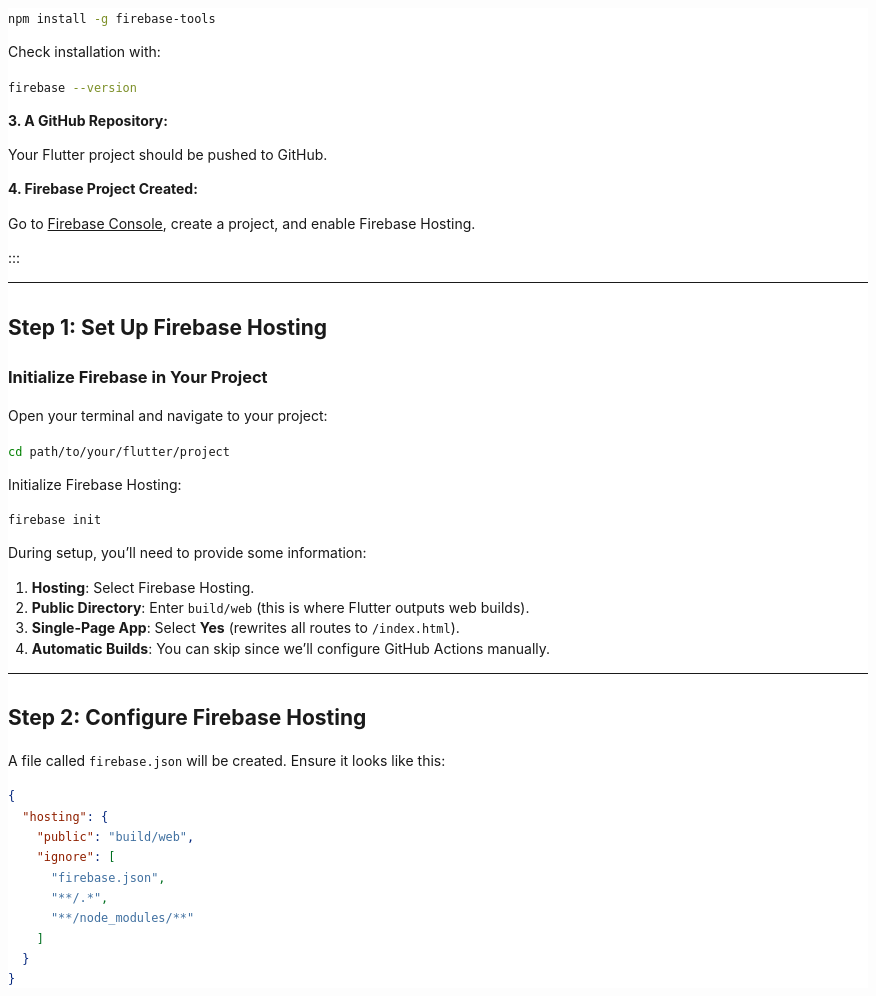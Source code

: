 ```sh
npm install -g firebase-tools
```

Check installation with:

```sh
firebase --version
```

**3. A GitHub Repository:**

Your Flutter project should be pushed to GitHub.

**4. Firebase Project Created:**

Go to [<FontIcon icon="iconfont icon-firebase"/>Firebase Console](https://console.firebase.google.com/), create a project, and enable Firebase Hosting.

:::

---

## Step 1: Set Up Firebase Hosting

### Initialize Firebase in Your Project

Open your terminal and navigate to your project:

```sh
cd path/to/your/flutter/project
```

Initialize Firebase Hosting:

```sh
firebase init
```

During setup, you’ll need to provide some information:

1. **Hosting**: Select Firebase Hosting.
2. **Public Directory**: Enter `build/web` (this is where Flutter outputs web builds).
3. **Single-Page App**: Select **Yes** (rewrites all routes to `/index.html`).
4. **Automatic Builds**: You can skip since we’ll configure GitHub Actions manually.

---

## Step 2: Configure Firebase Hosting

A file called `firebase.json` will be created. Ensure it looks like this:

```json title="firebase.json"
{
  "hosting": {
    "public": "build/web",
    "ignore": [
      "firebase.json",
      "**/.*",
      "**/node_modules/**"
    ]
  }
}
```
